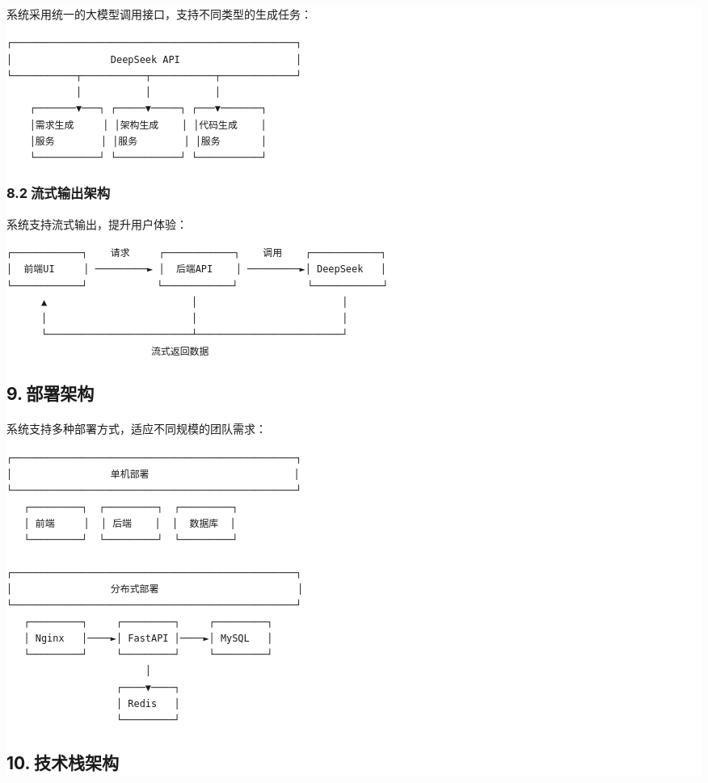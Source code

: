 系统采用统一的大模型调用接口，支持不同类型的生成任务：

```
┌─────────────────────────────────────────────────┐
│                 DeepSeek API                    │
└───────────┬───────────┬───────────┬─────────────┘
            │           │           │
    ┌───────▼───┐ ┌─────▼─────┐ ┌───▼───────┐
    │需求生成     │ │架构生成    │ │代码生成    │
    │服务        │ │服务        │ │服务       │
    └───────────┘ └───────────┘ └───────────┘
```

### 8.2 流式输出架构

系统支持流式输出，提升用户体验：

```
┌────────────┐    请求     ┌────────────┐    调用    ┌────────────┐
│  前端UI     │ ─────────► │  后端API    │ ─────────►│ DeepSeek   │
└────────────┘            └────────────┘            └────────────┘
      ▲                         │                         │
      │                         │                         │
      └─────────────────────────┴─────────────────────────┘
                         流式返回数据
```

## 9. 部署架构

系统支持多种部署方式，适应不同规模的团队需求：

```
┌─────────────────────────────────────────────────┐
│                 单机部署                         │
└─────────────────────────────────────────────────┘
   ┌─────────┐  ┌─────────┐  ┌─────────┐
   │ 前端     │  │ 后端    │  │  数据库  │
   └─────────┘  └─────────┘  └─────────┘

┌─────────────────────────────────────────────────┐
│                 分布式部署                        │
└─────────────────────────────────────────────────┘
   ┌─────────┐     ┌─────────┐     ┌─────────┐
   │ Nginx   │────►│ FastAPI │────►│ MySQL   │
   └─────────┘     └─────────┘     └─────────┘
                        │
                   ┌────▼────┐
                   │ Redis   │
                   └─────────┘
```

## 10. 技术栈架构
